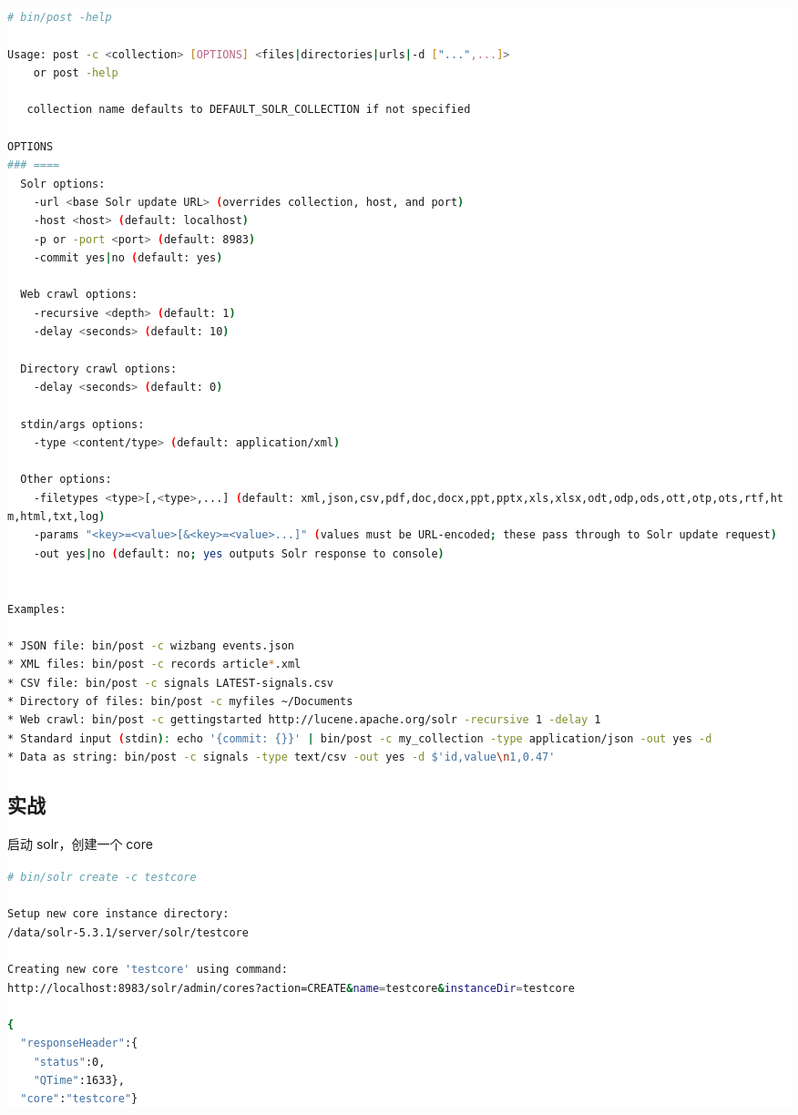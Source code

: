 ```bash
# bin/post -help

Usage: post -c <collection> [OPTIONS] <files|directories|urls|-d ["...",...]>
    or post -help

   collection name defaults to DEFAULT_SOLR_COLLECTION if not specified

OPTIONS
### ====
  Solr options:
    -url <base Solr update URL> (overrides collection, host, and port)
    -host <host> (default: localhost)
    -p or -port <port> (default: 8983)
    -commit yes|no (default: yes)

  Web crawl options:
    -recursive <depth> (default: 1)
    -delay <seconds> (default: 10)

  Directory crawl options:
    -delay <seconds> (default: 0)

  stdin/args options:
    -type <content/type> (default: application/xml)

  Other options:
    -filetypes <type>[,<type>,...] (default: xml,json,csv,pdf,doc,docx,ppt,pptx,xls,xlsx,odt,odp,ods,ott,otp,ots,rtf,htm,html,txt,log)
    -params "<key>=<value>[&<key>=<value>...]" (values must be URL-encoded; these pass through to Solr update request)
    -out yes|no (default: no; yes outputs Solr response to console)


Examples:

* JSON file: bin/post -c wizbang events.json
* XML files: bin/post -c records article*.xml
* CSV file: bin/post -c signals LATEST-signals.csv
* Directory of files: bin/post -c myfiles ~/Documents
* Web crawl: bin/post -c gettingstarted http://lucene.apache.org/solr -recursive 1 -delay 1
* Standard input (stdin): echo '{commit: {}}' | bin/post -c my_collection -type application/json -out yes -d
* Data as string: bin/post -c signals -type text/csv -out yes -d $'id,value\n1,0.47'
```

## 实战

启动 solr，创建一个 core

```bash
# bin/solr create -c testcore

Setup new core instance directory:
/data/solr-5.3.1/server/solr/testcore

Creating new core 'testcore' using command:
http://localhost:8983/solr/admin/cores?action=CREATE&name=testcore&instanceDir=testcore

{
  "responseHeader":{
    "status":0,
    "QTime":1633},
  "core":"testcore"}
```